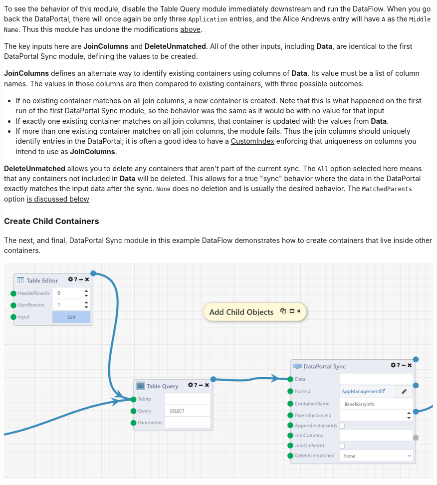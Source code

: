 To see the behavior of this module, disable the Table Query module immediately downstream and run the DataFlow. When you go back the DataPortal, there will once again be only three `Application` entries, and the Alice Andrews entry will have `A` as the `MiddleName`. Thus this module has undone the modifications [above](#updating-existing-containers).

The key inputs here are **JoinColumns** and **DeleteUnmatched**. All of the other inputs, including **Data**, are identical to the first DataPortal Sync module, defining the values to be created.

**JoinColumns** defines an alternate way to identify existing containers using columns of **Data**. Its value must be a list of column names. The values in those columns are then compared to existing containers, with three possible outcomes:

- If no existing container matches on all join columns, a new container is created. Note that this is what happened on the first run of [the first DataPortal Sync module](#create-new-containers), so the behavior was the same as it would be with no value for that input
- If exactly one existing container matches on all join columns, that container is updated with the values from **Data**.
- If more than one existing container matches on all join columns, the module fails. Thus the join columns should uniquely identify entries in the DataPortal; it is often a good idea to have a [CustomIndex](../../DataPortals/06.Setting-Details/CustomIndex.md) enforcing that uniqueness on columns you intend to use as **JoinColumns**.

**DeleteUnmatched** allows you to delete any containers that aren't part of the current sync. The `All` option selected here means that any containers not included in **Data** will be deleted. This allows for a true "sync" behavior where the data in the DataPortal exactly matches the input data after the sync. `None` does no deletion and is usually the desired behavior. The `MatchedParents` option [is discussed below](#delete-unmatched)

### Create Child Containers

The next, and final, DataPortal Sync module in this example DataFlow demonstrates how to create containers that live inside other containers.

![Create Child Containers](img/DataPortalSync.CreateChildContainers.png)
